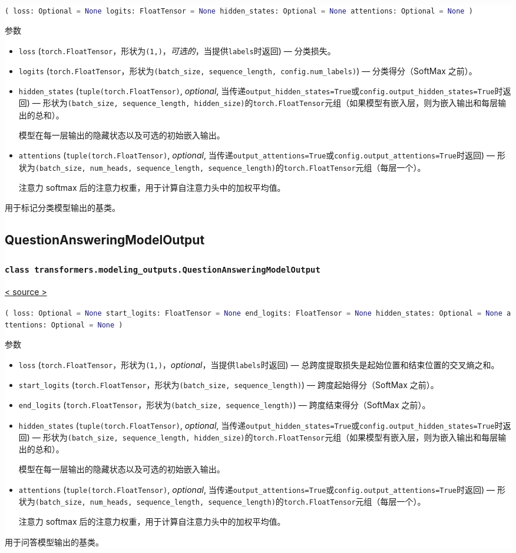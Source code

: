 ```py
( loss: Optional = None logits: FloatTensor = None hidden_states: Optional = None attentions: Optional = None )
```

参数

+   `loss` (`torch.FloatTensor`，形状为`(1,)`，*可选的*，当提供`labels`时返回) — 分类损失。

+   `logits` (`torch.FloatTensor`，形状为`(batch_size, sequence_length, config.num_labels)`) — 分类得分（SoftMax 之前）。

+   `hidden_states` (`tuple(torch.FloatTensor)`, *optional*, 当传递`output_hidden_states=True`或`config.output_hidden_states=True`时返回) — 形状为`(batch_size, sequence_length, hidden_size)`的`torch.FloatTensor`元组（如果模型有嵌入层，则为嵌入输出和每层输出的总和）。

    模型在每一层输出的隐藏状态以及可选的初始嵌入输出。

+   `attentions` (`tuple(torch.FloatTensor)`, *optional*, 当传递`output_attentions=True`或`config.output_attentions=True`时返回) — 形状为`(batch_size, num_heads, sequence_length, sequence_length)`的`torch.FloatTensor`元组（每层一个）。

    注意力 softmax 后的注意力权重，用于计算自注意力头中的加权平均值。

用于标记分类模型输出的基类。

## QuestionAnsweringModelOutput

### `class transformers.modeling_outputs.QuestionAnsweringModelOutput`

[< source >](https://github.com/huggingface/transformers/blob/v4.37.2/src/transformers/modeling_outputs.py#L1136)

```py
( loss: Optional = None start_logits: FloatTensor = None end_logits: FloatTensor = None hidden_states: Optional = None attentions: Optional = None )
```

参数

+   `loss` (`torch.FloatTensor`，形状为`(1,)`，*optional*，当提供`labels`时返回) — 总跨度提取损失是起始位置和结束位置的交叉熵之和。

+   `start_logits` (`torch.FloatTensor`，形状为`(batch_size, sequence_length)`) — 跨度起始得分（SoftMax 之前）。

+   `end_logits` (`torch.FloatTensor`，形状为`(batch_size, sequence_length)`) — 跨度结束得分（SoftMax 之前）。

+   `hidden_states` (`tuple(torch.FloatTensor)`, *optional*, 当传递`output_hidden_states=True`或`config.output_hidden_states=True`时返回) — 形状为`(batch_size, sequence_length, hidden_size)`的`torch.FloatTensor`元组（如果模型有嵌入层，则为嵌入输出和每层输出的总和）。

    模型在每一层输出的隐藏状态以及可选的初始嵌入输出。

+   `attentions` (`tuple(torch.FloatTensor)`, *optional*, 当传递`output_attentions=True`或`config.output_attentions=True`时返回) — 形状为`(batch_size, num_heads, sequence_length, sequence_length)`的`torch.FloatTensor`元组（每层一个）。

    注意力 softmax 后的注意力权重，用于计算自注意力头中的加权平均值。

用于问答模型输出的基类。
